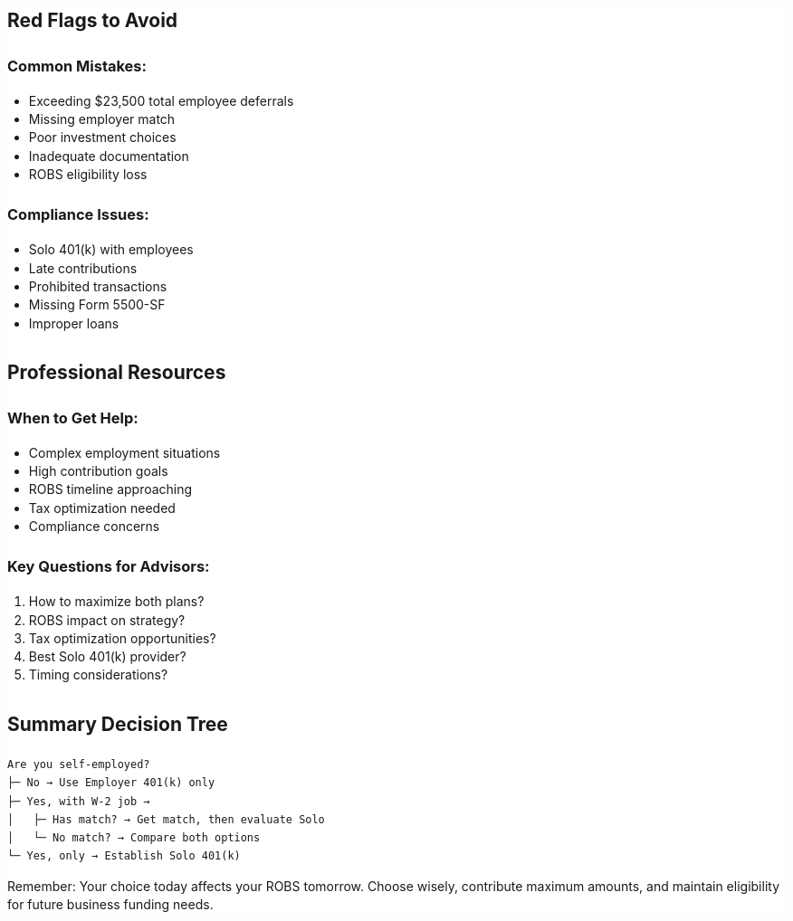 ## Red Flags to Avoid

### Common Mistakes:
- Exceeding $23,500 total employee deferrals
- Missing employer match
- Poor investment choices
- Inadequate documentation
- ROBS eligibility loss

### Compliance Issues:
- Solo 401(k) with employees
- Late contributions
- Prohibited transactions
- Missing Form 5500-SF
- Improper loans

## Professional Resources

### When to Get Help:
- Complex employment situations
- High contribution goals
- ROBS timeline approaching
- Tax optimization needed
- Compliance concerns

### Key Questions for Advisors:
1. How to maximize both plans?
2. ROBS impact on strategy?
3. Tax optimization opportunities?
4. Best Solo 401(k) provider?
5. Timing considerations?

## Summary Decision Tree

```
Are you self-employed?
├─ No → Use Employer 401(k) only
├─ Yes, with W-2 job → 
│   ├─ Has match? → Get match, then evaluate Solo
│   └─ No match? → Compare both options
└─ Yes, only → Establish Solo 401(k)
```

Remember: Your choice today affects your ROBS tomorrow. Choose wisely, contribute maximum amounts, and maintain eligibility for future business funding needs.